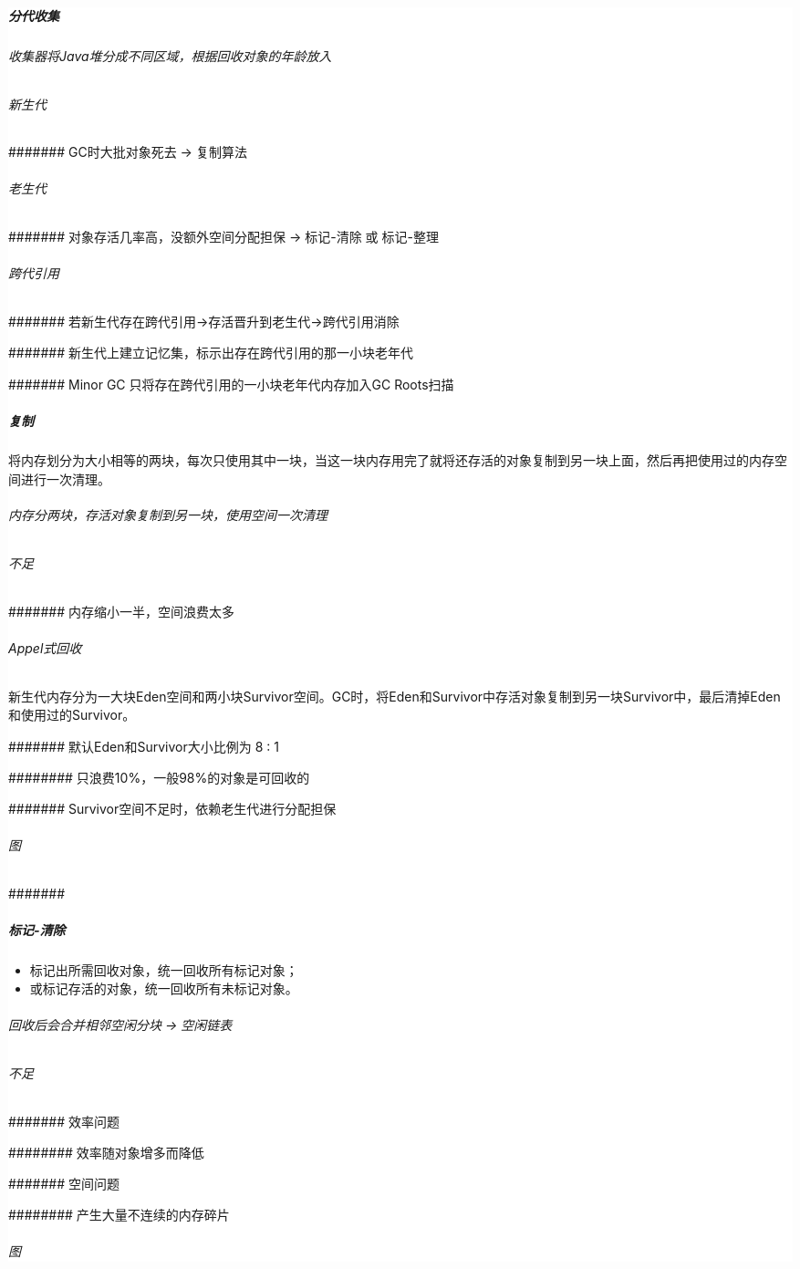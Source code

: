 ##### 分代收集

###### 收集器将Java堆分成不同区域，根据回收对象的年龄放入

###### 新生代

####### GC时大批对象死去 -> 复制算法

###### 老生代

####### 对象存活几率高，没额外空间分配担保 -> 标记-清除 或 标记-整理

###### 跨代引用

####### 若新生代存在跨代引用→存活晋升到老生代→跨代引用消除

####### 新生代上建立记忆集，标示出存在跨代引用的那一小块老年代

####### Minor GC 只将存在跨代引用的一小块老年代内存加入GC Roots扫描

##### 复制

将内存划分为大小相等的两块，每次只使用其中一块，当这一块内存用完了就将还存活的对象复制到另一块上面，然后再把使用过的内存空间进行一次清理。

###### 内存分两块，存活对象复制到另一块，使用空间一次清理

###### 不足

####### 内存缩小一半，空间浪费太多

###### Appel式回收

新生代内存分为一大块Eden空间和两小块Survivor空间。GC时，将Eden和Survivor中存活对象复制到另一块Survivor中，最后清掉Eden和使用过的Survivor。

####### 默认Eden和Survivor大小比例为 8 : 1 

######## 只浪费10%，一般98%的对象是可回收的

####### Survivor空间不足时，依赖老生代进行分配担保

###### 图

#######  

##### 标记-清除

- 标记出所需回收对象，统一回收所有标记对象；
- 或标记存活的对象，统一回收所有未标记对象。

###### 回收后会合并相邻空闲分块 -> 空闲链表

###### 不足

####### 效率问题

######## 效率随对象增多而降低

####### 空间问题

######## 产生大量不连续的内存碎片

###### 图
